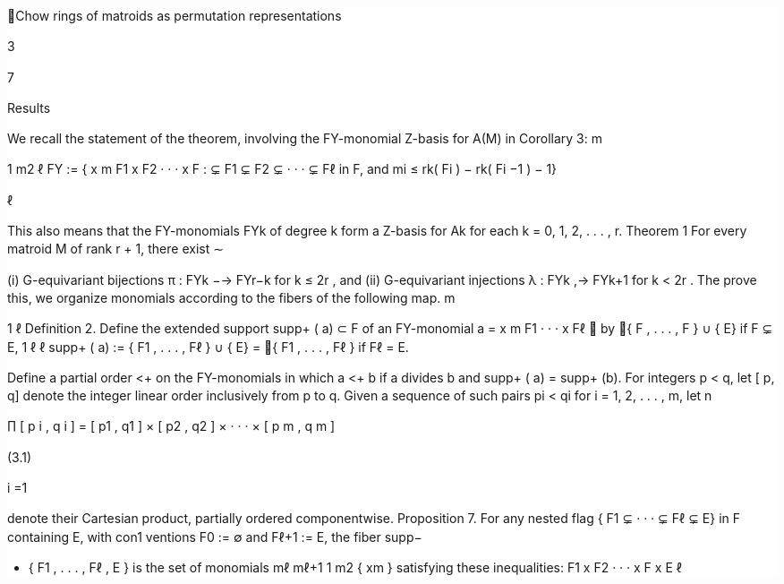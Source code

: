Chow rings of matroids as permutation representations

3

7

Results

We recall the statement of the theorem, involving the FY-monomial Z-basis for A(M)
in Corollary 3:
m

1 m2
ℓ
FY := { x m
F1 x F2 · · · x F : ⊊ F1 ⊊ F2 ⊊ · · · ⊊ Fℓ in F, and mi ≤ rk( Fi ) − rk( Fi −1 ) − 1}

ℓ

This also means that the FY-monomials FYk of degree k form a Z-basis for Ak for each
k = 0, 1, 2, . . . , r.
Theorem 1 For every matroid M of rank r + 1, there exist
∼

(i) G-equivariant bijections π : FYk −→ FYr−k for k ≤ 2r , and
(ii) G-equivariant injections λ : FYk ,→ FYk+1 for k < 2r .
The prove this, we organize monomials according to the fibers of the following map.
m

1
ℓ
Definition 2. Define the extended support supp+ ( a) ⊂ F of an FY-monomial a = x m
F1 · · · x Fℓ

by
{ F , . . . , F } ∪ { E} if F ⊊ E,
1
ℓ
ℓ
supp+ ( a) := { F1 , . . . , Fℓ } ∪ { E} =
{ F1 , . . . , Fℓ }
if Fℓ = E.

Define a partial order <+ on the FY-monomials in which a <+ b if a divides b and
supp+ ( a) = supp+ (b).
For integers p < q, let [ p, q] denote the integer linear order inclusively from p to q.
Given a sequence of such pairs pi < qi for i = 1, 2, . . . , m, let
n

∏ [ p i , q i ] = [ p1 , q1 ] × [ p2 , q2 ] × · · · × [ p m , q m ]

(3.1)

i =1

denote their Cartesian product, partially ordered componentwise.
Proposition 7. For any nested flag { F1 ⊊ · · · ⊊ Fℓ ⊊ E} in F containing E, with con1
ventions F0 := ∅ and Fℓ+1 := E, the fiber supp−
+ { F1 , . . . , Fℓ , E } is the set of monomials
mℓ mℓ+1
1 m2
{ xm
} satisfying these inequalities:
F1 x F2 · · · x F x E
ℓ
